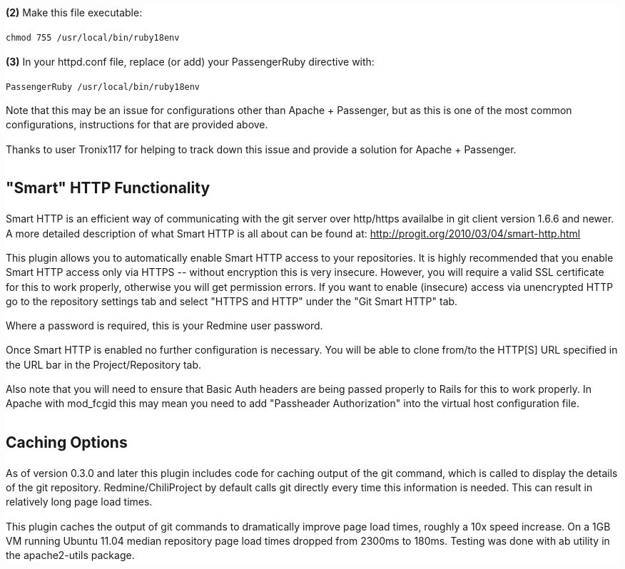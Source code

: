 **(2)** Make this file executable:

    chmod 755 /usr/local/bin/ruby18env

**(3)** In your httpd.conf file, replace (or add) your PassengerRuby directive with:

    PassengerRuby /usr/local/bin/ruby18env


Note that this may be an issue for configurations other than Apache + Passenger, but as this is one of the most common configurations, instructions for that are provided above.

Thanks to user Tronix117 for helping to track down this issue and provide a solution for Apache + Passenger.


## "Smart" HTTP Functionality

Smart HTTP is an efficient way of communicating with the git server over http/https availalbe in git client version 1.6.6 and newer.
A more detailed description of what Smart HTTP is all about can be found at: http://progit.org/2010/03/04/smart-http.html

This plugin allows you to automatically enable Smart HTTP access to your repositories.  It is highly recommended that you
enable Smart HTTP access only via HTTPS -- without encryption this is very insecure.  However, you will require a valid SSL
certificate for this to work properly, otherwise you will get permission errors.  If you want to enable (insecure) access via 
unencrypted HTTP go to the repository settings tab and select "HTTPS and HTTP" under the "Git Smart HTTP" tab.

Where a password is required, this is your Redmine user password.

Once Smart HTTP is enabled no further configuration is necessary.  You will be able to clone from/to the HTTP[S] URL specified in 
the URL bar in the Project/Repository tab.

Also note that you will need to ensure that Basic Auth headers are being passed properly to Rails for this to work properly.  In Apache with mod_fcgid this may
mean you need to add "Passheader Authorization" into the virtual host configuration file.


## Caching Options

As of version 0.3.0 and later this plugin includes code for caching output of the git command, which is called
to display the details of the git repository.  Redmine/ChiliProject by default calls git directly every time
this information is needed.  This can result in relatively long page load times.

This plugin caches the output of git commands to dramatically improve page load times, roughly a 10x speed increase.
On a 1GB VM running Ubuntu 11.04 median repository page load times dropped from 2300ms to 180ms.  Testing was done
with ab utility in the apache2-utils package.
